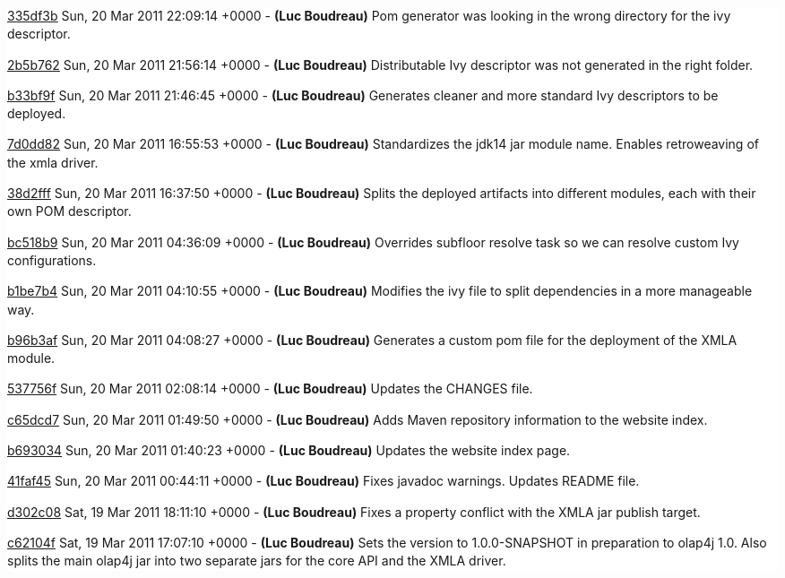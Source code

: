 [335df3b](../../commit/335df3bf9380f5f4f1c6f8fa49accee084295bfa)
Sun, 20 Mar 2011 22:09:14 +0000 - __(Luc Boudreau)__
Pom generator was looking in the wrong directory for the ivy descriptor.

[2b5b762](../../commit/2b5b7625ac68b75d904710a78e4b1149cbce2e9a)
Sun, 20 Mar 2011 21:56:14 +0000 - __(Luc Boudreau)__
Distributable Ivy descriptor was not generated in the right folder.

[b33bf9f](../../commit/b33bf9f77da3a60578a093742e418cb8d2c7414d)
Sun, 20 Mar 2011 21:46:45 +0000 - __(Luc Boudreau)__
Generates cleaner and more standard Ivy descriptors to be deployed.

[7d0dd82](../../commit/7d0dd82348fb62957c4497bc7c1b520f603889d6)
Sun, 20 Mar 2011 16:55:53 +0000 - __(Luc Boudreau)__
Standardizes the jdk14 jar module name. Enables retroweaving of the xmla driver.

[38d2fff](../../commit/38d2fff3b19bdd663813735f053fff2a7c279291)
Sun, 20 Mar 2011 16:37:50 +0000 - __(Luc Boudreau)__
Splits the deployed artifacts into different modules, each with their own POM descriptor.

[bc518b9](../../commit/bc518b9cf378a49d6b2a3b32ca1ad043594c7e3b)
Sun, 20 Mar 2011 04:36:09 +0000 - __(Luc Boudreau)__
Overrides subfloor resolve task so we can resolve custom Ivy configurations.

[b1be7b4](../../commit/b1be7b470c2e5461c12025e2754d701606ccfbda)
Sun, 20 Mar 2011 04:10:55 +0000 - __(Luc Boudreau)__
Modifies the ivy file to split dependencies in a more manageable way.

[b96b3af](../../commit/b96b3af3368a8951932c6824d0b9ac1e3176b227)
Sun, 20 Mar 2011 04:08:27 +0000 - __(Luc Boudreau)__
Generates a custom pom file for the deployment of the XMLA module.

[537756f](../../commit/537756fe4c4512c26aeec200d2232d3e5340b08d)
Sun, 20 Mar 2011 02:08:14 +0000 - __(Luc Boudreau)__
Updates the CHANGES file.

[c65dcd7](../../commit/c65dcd7194c94d4cb162234bafc25dbdb1f78bab)
Sun, 20 Mar 2011 01:49:50 +0000 - __(Luc Boudreau)__
Adds Maven repository information to the website index.

[b693034](../../commit/b69303426283006af7a0397c80edaeacba6b02d9)
Sun, 20 Mar 2011 01:40:23 +0000 - __(Luc Boudreau)__
Updates the website index page.

[41faf45](../../commit/41faf45f9d9fbebeaa2610996bf9ea1d39f3be75)
Sun, 20 Mar 2011 00:44:11 +0000 - __(Luc Boudreau)__
Fixes javadoc warnings. Updates README file.

[d302c08](../../commit/d302c0889c0cbde3ef171929b47198148d5a0b75)
Sat, 19 Mar 2011 18:11:10 +0000 - __(Luc Boudreau)__
Fixes a property conflict with the XMLA jar publish target.

[c62104f](../../commit/c62104f25df88ebe47c50be7d70a958318f3ce4b)
Sat, 19 Mar 2011 17:07:10 +0000 - __(Luc Boudreau)__
Sets the version to 1.0.0-SNAPSHOT in preparation to olap4j 1.0. Also splits the main olap4j jar into two separate jars for the core API and the XMLA driver.
